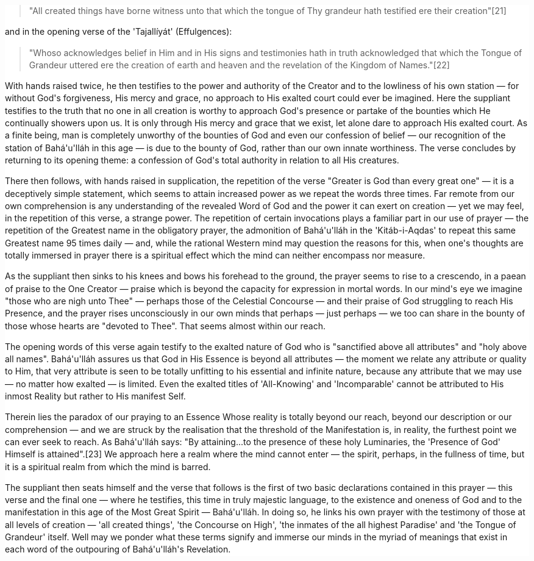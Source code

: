 > "All created things have borne witness unto that which the tongue of Thy grandeur hath testified ere their creation"\[21\]

and in the opening verse of the 'Tajallíyát' (Effulgences):

> "Whoso acknowledges belief in Him and in His signs and testimonies hath in truth acknowledged that which the Tongue of Grandeur uttered ere the creation of earth and heaven and the revelation of the Kingdom of Names."\[22\]

With hands raised twice, he then testifies to the power and authority of the Creator and to the lowliness of his own station — for without God's forgiveness, His mercy and grace, no approach to His exalted court could ever be imagined. Here the suppliant testifies to the truth that no one in all creation is worthy to approach God's presence or partake of the bounties which He continually showers upon us. It is only through His mercy and grace that we exist, let alone dare to approach His exalted court. As a finite being, man is completely unworthy of the bounties of God and even our confession of belief — our recognition of the station of Bahá'u'lláh in this age — is due to the bounty of God, rather than our own innate worthiness. The verse concludes by returning to its opening theme: a confession of God's total authority in relation to all His creatures.

There then follows, with hands raised in supplication, the repetition of the verse "Greater is God than every great one" — it is a deceptively simple statement, which seems to attain increased power as we repeat the words three times. Far remote from our own comprehension is any understanding of the revealed Word of God and the power it can exert on creation — yet we may feel, in the repetition of this verse, a strange power. The repetition of certain invocations plays a familiar part in our use of prayer — the repetition of the Greatest name in the obligatory prayer, the admonition of Bahá'u'lláh in the 'Kitáb-i-Aqdas' to repeat this same Greatest name 95 times daily — and, while the rational Western mind may question the reasons for this, when one's thoughts are totally immersed in prayer there is a spiritual effect which the mind can neither encompass nor measure.

As the suppliant then sinks to his knees and bows his forehead to the ground, the prayer seems to rise to a crescendo, in a paean of praise to the One Creator — praise which is beyond the capacity for expression in mortal words. In our mind's eye we imagine "those who are nigh unto Thee" — perhaps those of the Celestial Concourse — and their praise of God struggling to reach His Presence, and the prayer rises unconsciously in our own minds that perhaps — just perhaps — we too can share in the bounty of those whose hearts are "devoted to Thee". That seems almost within our reach.

The opening words of this verse again testify to the exalted nature of God who is "sanctified above all attributes" and "holy above all names". Bahá'u'lláh assures us that God in His Essence is beyond all attributes — the moment we relate any attribute or quality to Him, that very attribute is seen to be totally unfitting to his essential and infinite nature, because any attribute that we may use — no matter how exalted — is limited. Even the exalted titles of 'All-Knowing' and 'Incomparable' cannot be attributed to His inmost Reality but rather to His manifest Self.

Therein lies the paradox of our praying to an Essence Whose reality is totally beyond our reach, beyond our description or our comprehension — and we are struck by the realisation that the threshold of the Manifestation is, in reality, the furthest point we can ever seek to reach. As Bahá'u'lláh says: "By attaining...to the presence of these holy Luminaries, the 'Presence of God' Himself is attained".\[23\] We approach here a realm where the mind cannot enter — the spirit, perhaps, in the fullness of time, but it is a spiritual realm from which the mind is barred.

The suppliant then seats himself and the verse that follows is the first of two basic declarations contained in this prayer — this verse and the final one — where he testifies, this time in truly majestic language, to the existence and oneness of God and to the manifestation in this age of the Most Great Spirit — Bahá'u'lláh. In doing so, he links his own prayer with the testimony of those at all levels of creation — 'all created things', 'the Concourse on High', 'the inmates of the all highest Paradise' and 'the Tongue of Grandeur' itself. Well may we ponder what these terms signify and immerse our minds in the myriad of meanings that exist in each word of the outpouring of Bahá'u'lláh's Revelation.
